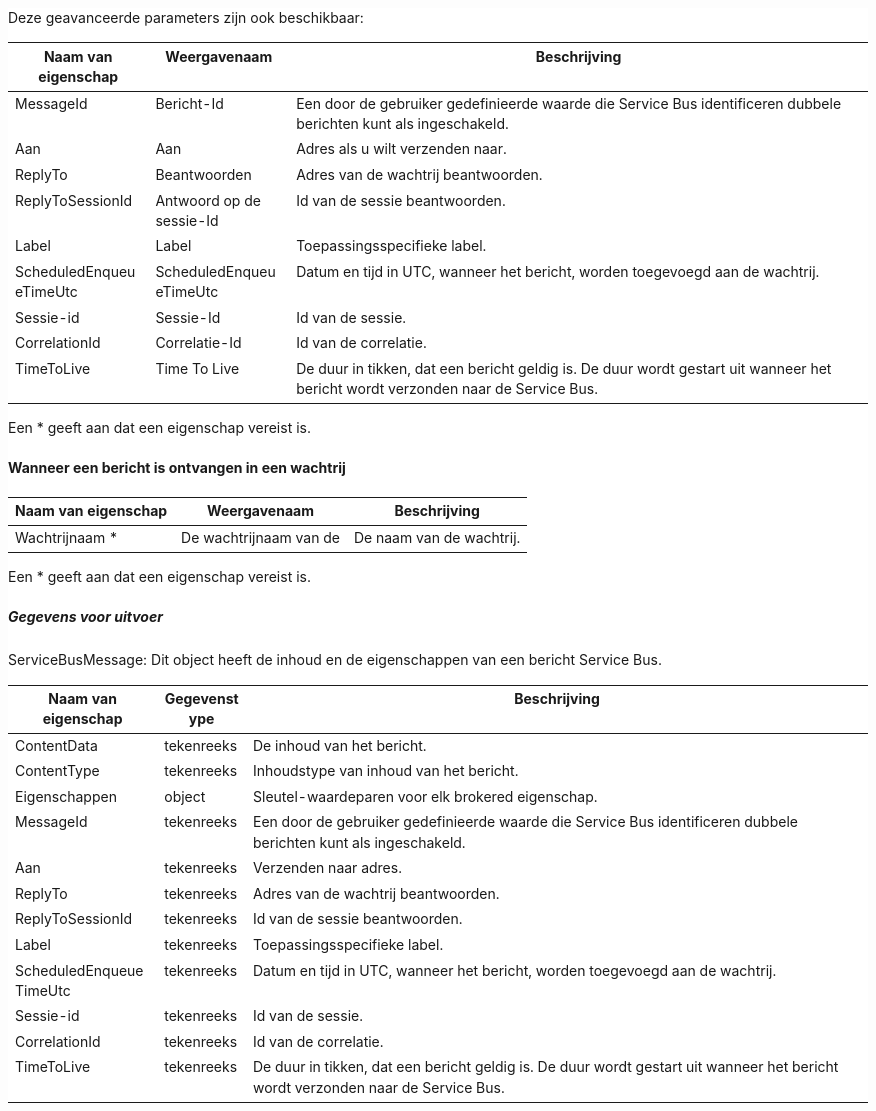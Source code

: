 Deze geavanceerde parameters zijn ook beschikbaar:

|Naam van eigenschap| Weergavenaam|Beschrijving|
| ---|---|---|
|MessageId|Bericht-Id|Een door de gebruiker gedefinieerde waarde die Service Bus identificeren dubbele berichten kunt als ingeschakeld.|
|Aan|Aan|Adres als u wilt verzenden naar.|
|ReplyTo|Beantwoorden|Adres van de wachtrij beantwoorden.|
|ReplyToSessionId|Antwoord op de sessie-Id|Id van de sessie beantwoorden.|
|Label|Label|Toepassingsspecifieke label.|
|ScheduledEnqueueTimeUtc|ScheduledEnqueueTimeUtc|Datum en tijd in UTC, wanneer het bericht, worden toegevoegd aan de wachtrij.|
|Sessie-id|Sessie-Id|Id van de sessie.|
|CorrelationId|Correlatie-Id|Id van de correlatie.|
|TimeToLive|Time To Live|De duur in tikken, dat een bericht geldig is. De duur wordt gestart uit wanneer het bericht wordt verzonden naar de Service Bus.|



Een * geeft aan dat een eigenschap vereist is.


#### <a name="when-a-message-is-received-in-a-queue"></a>Wanneer een bericht is ontvangen in een wachtrij

|Naam van eigenschap| Weergavenaam|Beschrijving|
| ---|---|---|
|Wachtrijnaam *|De wachtrijnaam van de|De naam van de wachtrij.|


Een * geeft aan dat een eigenschap vereist is.


##### <a name="output-details"></a>Gegevens voor uitvoer

ServiceBusMessage: Dit object heeft de inhoud en de eigenschappen van een bericht Service Bus.


| Naam van eigenschap | Gegevenstype | Beschrijving |
|---|---|---|
|ContentData|tekenreeks|De inhoud van het bericht.|
|ContentType|tekenreeks|Inhoudstype van inhoud van het bericht.|
|Eigenschappen|object|Sleutel-waardeparen voor elk brokered eigenschap.|
|MessageId|tekenreeks|Een door de gebruiker gedefinieerde waarde die Service Bus identificeren dubbele berichten kunt als ingeschakeld.|
|Aan|tekenreeks|Verzenden naar adres.|
|ReplyTo|tekenreeks|Adres van de wachtrij beantwoorden.|
|ReplyToSessionId|tekenreeks|Id van de sessie beantwoorden.|
|Label|tekenreeks|Toepassingsspecifieke label.|
|ScheduledEnqueueTimeUtc|tekenreeks|Datum en tijd in UTC, wanneer het bericht, worden toegevoegd aan de wachtrij.|
|Sessie-id|tekenreeks|Id van de sessie.|
|CorrelationId|tekenreeks|Id van de correlatie.|
|TimeToLive|tekenreeks|De duur in tikken, dat een bericht geldig is. De duur wordt gestart uit wanneer het bericht wordt verzonden naar de Service Bus.|
